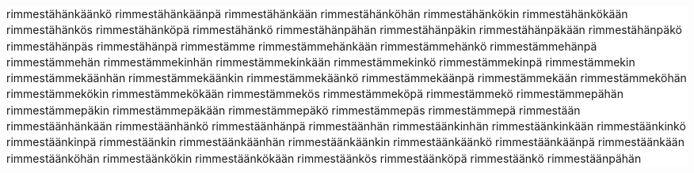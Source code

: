 rimmestähänkäänkö
rimmestähänkäänpä
rimmestähänkään
rimmestähänköhän
rimmestähänkökin
rimmestähänkökään
rimmestähänkös
rimmestähänköpä
rimmestähänkö
rimmestähänpähän
rimmestähänpäkin
rimmestähänpäkään
rimmestähänpäkö
rimmestähänpäs
rimmestähänpä
rimmestämme
rimmestämmehänkään
rimmestämmehänkö
rimmestämmehänpä
rimmestämmehän
rimmestämmekinhän
rimmestämmekinkään
rimmestämmekinkö
rimmestämmekinpä
rimmestämmekin
rimmestämmekäänhän
rimmestämmekäänkin
rimmestämmekäänkö
rimmestämmekäänpä
rimmestämmekään
rimmestämmeköhän
rimmestämmekökin
rimmestämmekökään
rimmestämmekös
rimmestämmeköpä
rimmestämmekö
rimmestämmepähän
rimmestämmepäkin
rimmestämmepäkään
rimmestämmepäkö
rimmestämmepäs
rimmestämmepä
rimmestään
rimmestäänhänkään
rimmestäänhänkö
rimmestäänhänpä
rimmestäänhän
rimmestäänkinhän
rimmestäänkinkään
rimmestäänkinkö
rimmestäänkinpä
rimmestäänkin
rimmestäänkäänhän
rimmestäänkäänkin
rimmestäänkäänkö
rimmestäänkäänpä
rimmestäänkään
rimmestäänköhän
rimmestäänkökin
rimmestäänkökään
rimmestäänkös
rimmestäänköpä
rimmestäänkö
rimmestäänpähän